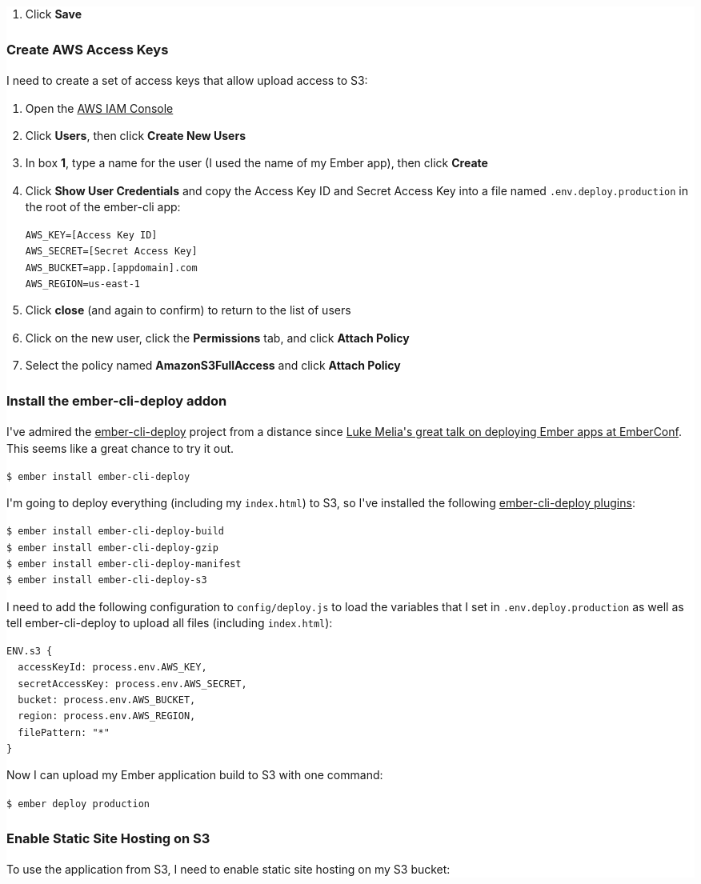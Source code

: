 1. Click **Save**

### Create AWS Access Keys

I need to create a set of access keys that allow upload access to S3:

1. Open the [AWS IAM Console](https://console.aws.amazon.com/iam/)
1. Click **Users**, then click **Create New Users**
1. In box **1**, type a name for the user (I used the name of my Ember app), then click **Create**
1. Click **Show User Credentials** and copy the Access Key ID and Secret Access Key into a file named `.env.deploy.production` in the root of the ember-cli app:

    <pre><code>AWS_KEY=[Access Key ID]
   AWS_SECRET=[Secret Access Key]
   AWS_BUCKET=app.[appdomain].com
   AWS_REGION=us-east-1</code></pre>

1. Click **close** (and again to confirm) to return to the list of users
1. Click on the new user, click the **Permissions** tab, and click **Attach Policy**
1. Select the policy named **AmazonS3FullAccess** and click **Attach Policy**

### Install the ember-cli-deploy addon

I've admired the [ember-cli-deploy](http://ember-cli.github.io/ember-cli-deploy/) project from a distance since [Luke Melia's great talk on deploying Ember apps at EmberConf](https://www.youtube.com/watch?v=4EDetv_Rw5U). This seems like a great chance to try it out.

    $ ember install ember-cli-deploy

I'm going to deploy everything (including my `index.html`) to S3, so I've installed the following [ember-cli-deploy plugins](http://ember-cli.github.io/ember-cli-deploy/docs/v0.5.x/plugins/):

    $ ember install ember-cli-deploy-build
    $ ember install ember-cli-deploy-gzip
    $ ember install ember-cli-deploy-manifest
    $ ember install ember-cli-deploy-s3

I need to add the following configuration to `config/deploy.js` to load the variables that I set in `.env.deploy.production` as well as tell ember-cli-deploy to upload all files (including `index.html`):

    ENV.s3 {
      accessKeyId: process.env.AWS_KEY,
      secretAccessKey: process.env.AWS_SECRET,
      bucket: process.env.AWS_BUCKET,
      region: process.env.AWS_REGION,
      filePattern: "*"
    }

Now I can upload my Ember application build to S3 with one command:

    $ ember deploy production

### Enable Static Site Hosting on S3

To use the application from S3, I need to enable static site hosting on my S3 bucket:
